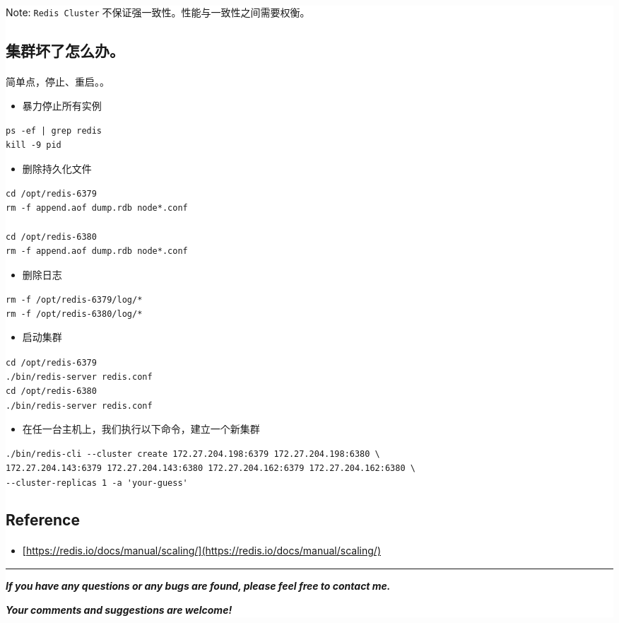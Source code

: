 Note: `Redis Cluster` 不保证强一致性。性能与一致性之间需要权衡。

## 集群坏了怎么办。

简单点，停止、重启。。

* 暴力停止所有实例

```
ps -ef | grep redis
kill -9 pid
```

* 删除持久化文件

```
cd /opt/redis-6379
rm -f append.aof dump.rdb node*.conf

cd /opt/redis-6380
rm -f append.aof dump.rdb node*.conf
```

* 删除日志

```
rm -f /opt/redis-6379/log/*
rm -f /opt/redis-6380/log/*
```

* 启动集群

```
cd /opt/redis-6379
./bin/redis-server redis.conf
cd /opt/redis-6380
./bin/redis-server redis.conf
```

* 在任一台主机上，我们执行以下命令，建立一个新集群

```
./bin/redis-cli --cluster create 172.27.204.198:6379 172.27.204.198:6380 \
172.27.204.143:6379 172.27.204.143:6380 172.27.204.162:6379 172.27.204.162:6380 \
--cluster-replicas 1 -a 'your-guess'
```

## Reference

* [https://redis.io/docs/manual/scaling/](https://redis.io/docs/manual/scaling/)

---

***If you have any questions or any bugs are found, please feel free to contact me.***

***Your comments and suggestions are welcome!***
